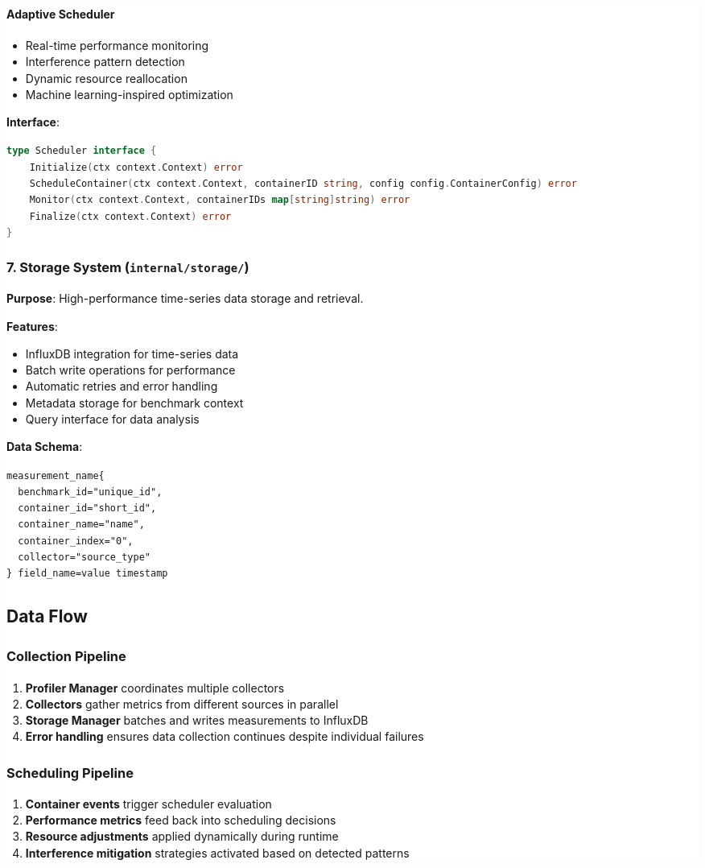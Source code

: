 #### Adaptive Scheduler
- Real-time performance monitoring
- Interference pattern detection
- Dynamic resource reallocation
- Machine learning-inspired optimization

**Interface**:
```go
type Scheduler interface {
    Initialize(ctx context.Context) error
    ScheduleContainer(ctx context.Context, containerID string, config config.ContainerConfig) error
    Monitor(ctx context.Context, containerIDs map[string]string) error
    Finalize(ctx context.Context) error
}
```

### 7. Storage System (`internal/storage/`)

**Purpose**: High-performance time-series data storage and retrieval.

**Features**:
- InfluxDB integration for time-series data
- Batch write operations for performance
- Automatic retries and error handling
- Metadata storage for benchmark context
- Query interface for data analysis

**Data Schema**:
```
measurement_name{
  benchmark_id="unique_id",
  container_id="short_id",
  container_name="name", 
  container_index="0",
  collector="source_type"
} field_name=value timestamp
```

## Data Flow

### Collection Pipeline
1. **Profiler Manager** coordinates multiple collectors
2. **Collectors** gather metrics from different sources in parallel
3. **Storage Manager** batches and writes measurements to InfluxDB
4. **Error handling** ensures data collection continues despite individual failures

### Scheduling Pipeline  
1. **Container events** trigger scheduler evaluation
2. **Performance metrics** feed back into scheduling decisions
3. **Resource adjustments** applied dynamically during runtime
4. **Interference mitigation** strategies activated based on detected patterns
